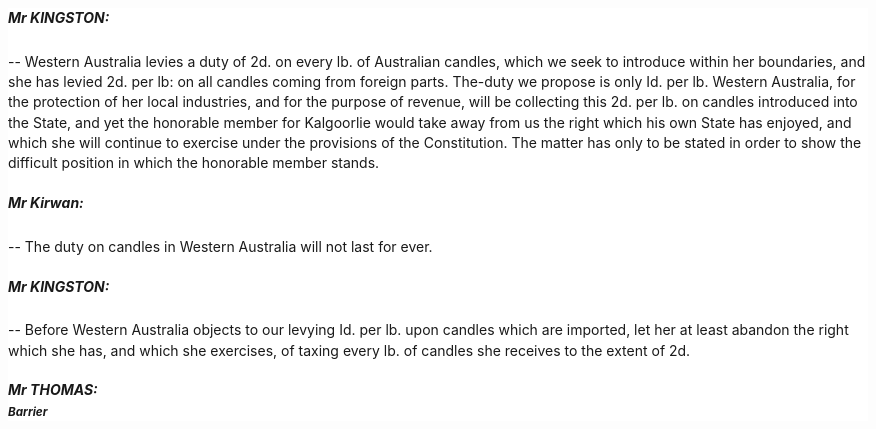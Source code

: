 ##### Mr KINGSTON:

-- Western Australia levies a duty of 2d. on every lb. of Australian candles, which we seek to introduce within her boundaries, and she has levied 2d. per lb: on all candles coming from foreign parts. The-duty we propose is only Id. per lb. Western Australia, for the protection of her local industries, and for the purpose of revenue, will be collecting this 2d. per lb. on candles introduced into the State, and yet the honorable member for Kalgoorlie would take away from us the right which his own State has enjoyed, and which she will continue to exercise under the provisions of the Constitution. The matter has only to be stated in order to show the difficult position in which the honorable member stands. 

##### Mr Kirwan:

-- The duty on candles in Western Australia will not last for ever. 

##### Mr KINGSTON:

-- Before Western Australia objects to our levying Id. per lb. upon candles which are imported, let her at least abandon the right which she has, and which she exercises, of taxing every lb. of candles she receives to the extent of 2d. 

##### Mr THOMAS:<br><small class="text-muted">Barrier</small>
